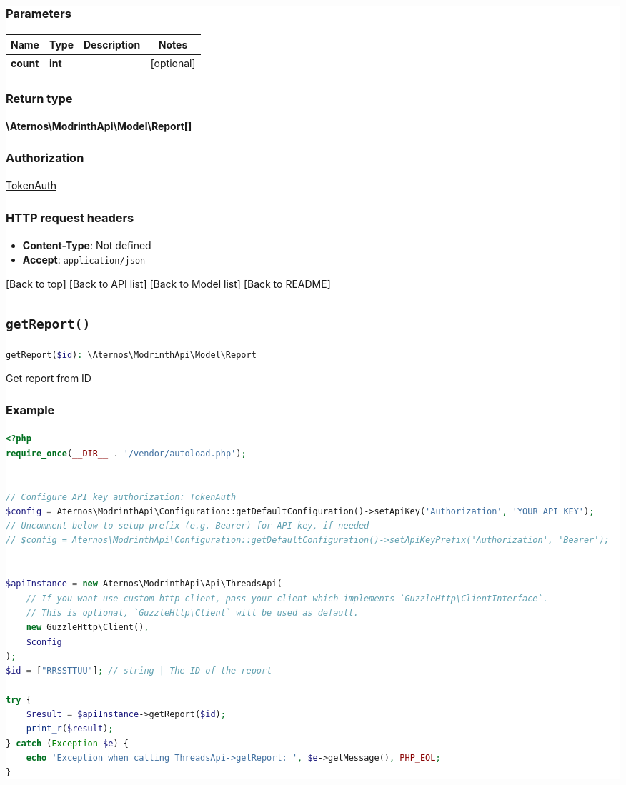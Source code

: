 ### Parameters

| Name | Type | Description  | Notes |
| ------------- | ------------- | ------------- | ------------- |
| **count** | **int**|  | [optional] |

### Return type

[**\Aternos\ModrinthApi\Model\Report[]**](../Model/Report.md)

### Authorization

[TokenAuth](../../README.md#TokenAuth)

### HTTP request headers

- **Content-Type**: Not defined
- **Accept**: `application/json`

[[Back to top]](#) [[Back to API list]](../../README.md#endpoints)
[[Back to Model list]](../../README.md#models)
[[Back to README]](../../README.md)

## `getReport()`

```php
getReport($id): \Aternos\ModrinthApi\Model\Report
```

Get report from ID

### Example

```php
<?php
require_once(__DIR__ . '/vendor/autoload.php');


// Configure API key authorization: TokenAuth
$config = Aternos\ModrinthApi\Configuration::getDefaultConfiguration()->setApiKey('Authorization', 'YOUR_API_KEY');
// Uncomment below to setup prefix (e.g. Bearer) for API key, if needed
// $config = Aternos\ModrinthApi\Configuration::getDefaultConfiguration()->setApiKeyPrefix('Authorization', 'Bearer');


$apiInstance = new Aternos\ModrinthApi\Api\ThreadsApi(
    // If you want use custom http client, pass your client which implements `GuzzleHttp\ClientInterface`.
    // This is optional, `GuzzleHttp\Client` will be used as default.
    new GuzzleHttp\Client(),
    $config
);
$id = ["RRSSTTUU"]; // string | The ID of the report

try {
    $result = $apiInstance->getReport($id);
    print_r($result);
} catch (Exception $e) {
    echo 'Exception when calling ThreadsApi->getReport: ', $e->getMessage(), PHP_EOL;
}
```
